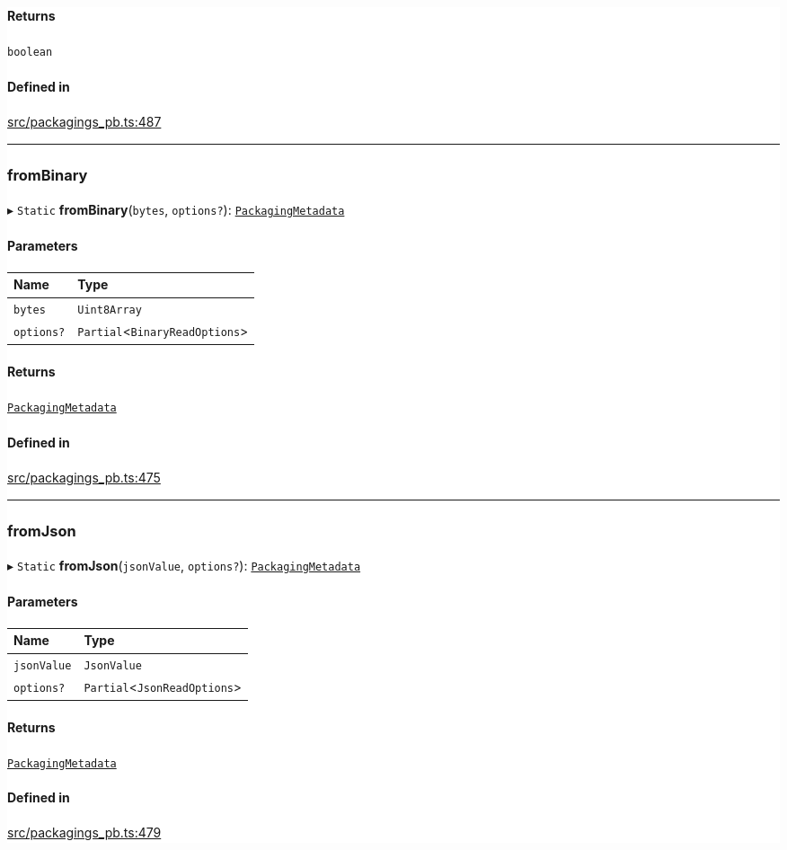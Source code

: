 #### Returns

`boolean`

#### Defined in

[src/packagings_pb.ts:487](https://github.com/TCUBEAI-TECHNOLOGIES-PRIVATE-LIMITED/ts-sdk/blob/85a94f2/src/packagings_pb.ts#L487)

___

### fromBinary

▸ `Static` **fromBinary**(`bytes`, `options?`): [`PackagingMetadata`](PackagingMetadata.md)

#### Parameters

| Name | Type |
| :------ | :------ |
| `bytes` | `Uint8Array` |
| `options?` | `Partial`<`BinaryReadOptions`\> |

#### Returns

[`PackagingMetadata`](PackagingMetadata.md)

#### Defined in

[src/packagings_pb.ts:475](https://github.com/TCUBEAI-TECHNOLOGIES-PRIVATE-LIMITED/ts-sdk/blob/85a94f2/src/packagings_pb.ts#L475)

___

### fromJson

▸ `Static` **fromJson**(`jsonValue`, `options?`): [`PackagingMetadata`](PackagingMetadata.md)

#### Parameters

| Name | Type |
| :------ | :------ |
| `jsonValue` | `JsonValue` |
| `options?` | `Partial`<`JsonReadOptions`\> |

#### Returns

[`PackagingMetadata`](PackagingMetadata.md)

#### Defined in

[src/packagings_pb.ts:479](https://github.com/TCUBEAI-TECHNOLOGIES-PRIVATE-LIMITED/ts-sdk/blob/85a94f2/src/packagings_pb.ts#L479)
